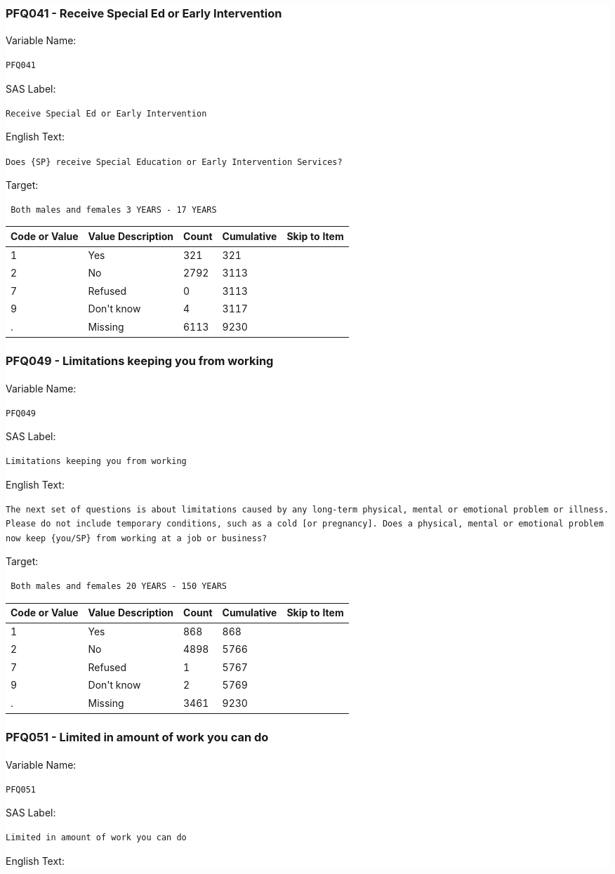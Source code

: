 ### PFQ041 - Receive Special Ed or Early Intervention

Variable Name:

    PFQ041
SAS Label:

    Receive Special Ed or Early Intervention
English Text:

    Does {SP} receive Special Education or Early Intervention Services?
Target:

     Both males and females 3 YEARS - 17 YEARS
Code or Value | Value Description | Count | Cumulative | Skip to Item  
---|---|---|---|---  
1 | Yes | 321 | 321 |   
2 | No | 2792 | 3113 |   
7 | Refused | 0 | 3113 |   
9 | Don't know | 4 | 3117 |   
. | Missing | 6113 | 9230 |   
  
### PFQ049 - Limitations keeping you from working

Variable Name:

    PFQ049
SAS Label:

    Limitations keeping you from working
English Text:

    The next set of questions is about limitations caused by any long-term physical, mental or emotional problem or illness. Please do not include temporary conditions, such as a cold [or pregnancy]. Does a physical, mental or emotional problem now keep {you/SP} from working at a job or business?
Target:

     Both males and females 20 YEARS - 150 YEARS
Code or Value | Value Description | Count | Cumulative | Skip to Item  
---|---|---|---|---  
1 | Yes | 868 | 868 |   
2 | No | 4898 | 5766 |   
7 | Refused | 1 | 5767 |   
9 | Don't know | 2 | 5769 |   
. | Missing | 3461 | 9230 |   
  
### PFQ051 - Limited in amount of work you can do

Variable Name:

    PFQ051
SAS Label:

    Limited in amount of work you can do
English Text:
